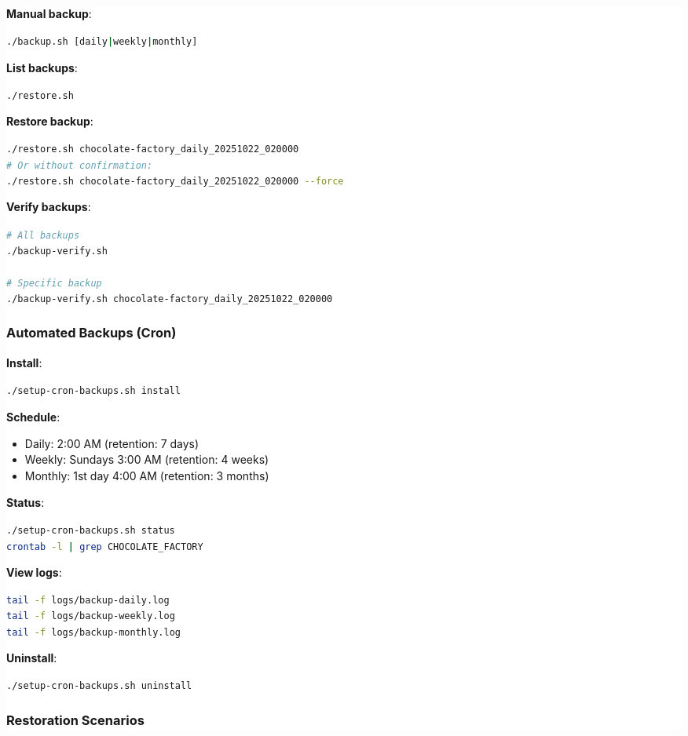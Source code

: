 **Manual backup**:
```bash
./backup.sh [daily|weekly|monthly]
```

**List backups**:
```bash
./restore.sh
```

**Restore backup**:
```bash
./restore.sh chocolate-factory_daily_20251022_020000
# Or without confirmation:
./restore.sh chocolate-factory_daily_20251022_020000 --force
```

**Verify backups**:
```bash
# All backups
./backup-verify.sh

# Specific backup
./backup-verify.sh chocolate-factory_daily_20251022_020000
```

### Automated Backups (Cron)

**Install**:
```bash
./setup-cron-backups.sh install
```

**Schedule**:
- Daily: 2:00 AM (retention: 7 days)
- Weekly: Sundays 3:00 AM (retention: 4 weeks)
- Monthly: 1st day 4:00 AM (retention: 3 months)

**Status**:
```bash
./setup-cron-backups.sh status
crontab -l | grep CHOCOLATE_FACTORY
```

**View logs**:
```bash
tail -f logs/backup-daily.log
tail -f logs/backup-weekly.log
tail -f logs/backup-monthly.log
```

**Uninstall**:
```bash
./setup-cron-backups.sh uninstall
```

### Restoration Scenarios
